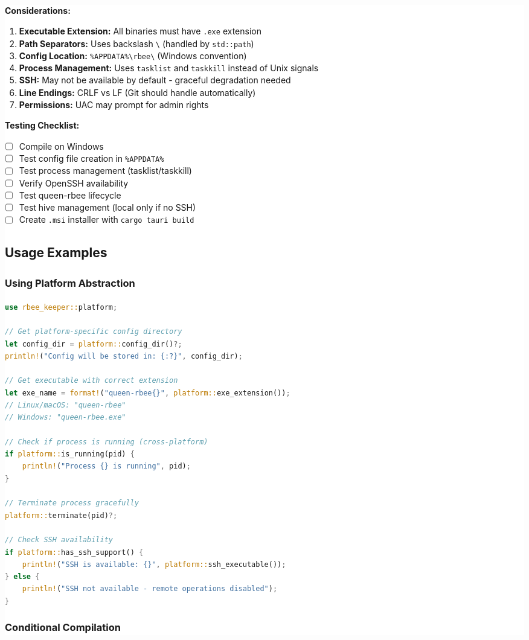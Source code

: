 **Considerations:**
1. **Executable Extension:** All binaries must have `.exe` extension
2. **Path Separators:** Uses backslash `\` (handled by `std::path`)
3. **Config Location:** `%APPDATA%\rbee\` (Windows convention)
4. **Process Management:** Uses `tasklist` and `taskkill` instead of Unix signals
5. **SSH:** May not be available by default - graceful degradation needed
6. **Line Endings:** CRLF vs LF (Git should handle automatically)
7. **Permissions:** UAC may prompt for admin rights

**Testing Checklist:**
- [ ] Compile on Windows
- [ ] Test config file creation in `%APPDATA%`
- [ ] Test process management (tasklist/taskkill)
- [ ] Verify OpenSSH availability
- [ ] Test queen-rbee lifecycle
- [ ] Test hive management (local only if no SSH)
- [ ] Create `.msi` installer with `cargo tauri build`

## Usage Examples

### Using Platform Abstraction

```rust
use rbee_keeper::platform;

// Get platform-specific config directory
let config_dir = platform::config_dir()?;
println!("Config will be stored in: {:?}", config_dir);

// Get executable with correct extension
let exe_name = format!("queen-rbee{}", platform::exe_extension());
// Linux/macOS: "queen-rbee"
// Windows: "queen-rbee.exe"

// Check if process is running (cross-platform)
if platform::is_running(pid) {
    println!("Process {} is running", pid);
}

// Terminate process gracefully
platform::terminate(pid)?;

// Check SSH availability
if platform::has_ssh_support() {
    println!("SSH is available: {}", platform::ssh_executable());
} else {
    println!("SSH not available - remote operations disabled");
}
```

### Conditional Compilation
